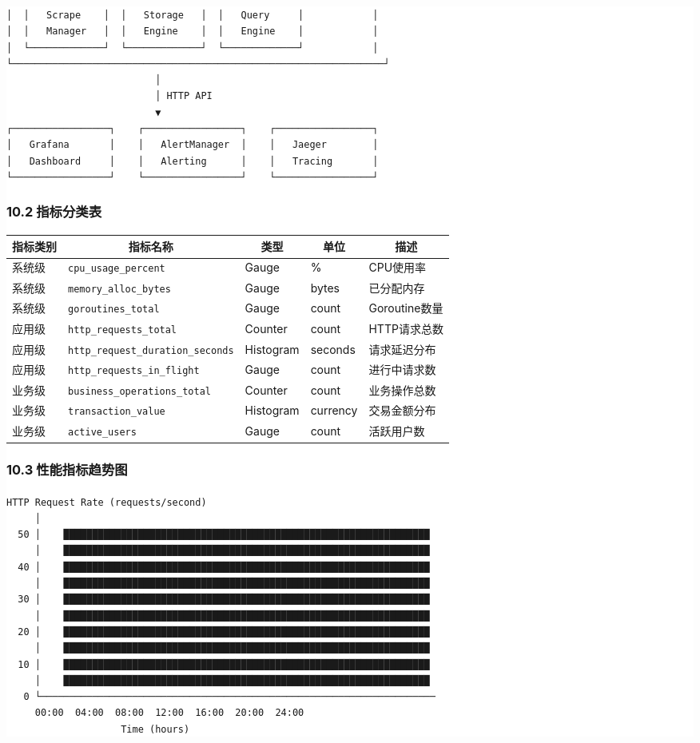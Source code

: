 ```text
│  │   Scrape    │  │   Storage   │  │   Query     │            │
│  │   Manager   │  │   Engine    │  │   Engine    │            │
│  └─────────────┘  └─────────────┘  └─────────────┘            │
└─────────────────────────────────────────────────────────────────┘
                          │
                          │ HTTP API
                          ▼
┌─────────────────┐    ┌─────────────────┐    ┌─────────────────┐
│   Grafana       │    │   AlertManager  │    │   Jaeger        │
│   Dashboard     │    │   Alerting      │    │   Tracing       │
└─────────────────┘    └─────────────────┘    └─────────────────┘
```

### 10.2 指标分类表

| 指标类别 | 指标名称 | 类型 | 单位 | 描述 |
|---------|---------|------|------|------|
| 系统级 | `cpu_usage_percent` | Gauge | % | CPU使用率 |
| 系统级 | `memory_alloc_bytes` | Gauge | bytes | 已分配内存 |
| 系统级 | `goroutines_total` | Gauge | count | Goroutine数量 |
| 应用级 | `http_requests_total` | Counter | count | HTTP请求总数 |
| 应用级 | `http_request_duration_seconds` | Histogram | seconds | 请求延迟分布 |
| 应用级 | `http_requests_in_flight` | Gauge | count | 进行中请求数 |
| 业务级 | `business_operations_total` | Counter | count | 业务操作总数 |
| 业务级 | `transaction_value` | Histogram | currency | 交易金额分布 |
| 业务级 | `active_users` | Gauge | count | 活跃用户数 |

### 10.3 性能指标趋势图

```text
HTTP Request Rate (requests/second)
     │
  50 │    ████████████████████████████████████████████████████████████████
     │    ████████████████████████████████████████████████████████████████
  40 │    ████████████████████████████████████████████████████████████████
     │    ████████████████████████████████████████████████████████████████
  30 │    ████████████████████████████████████████████████████████████████
     │    ████████████████████████████████████████████████████████████████
  20 │    ████████████████████████████████████████████████████████████████
     │    ████████████████████████████████████████████████████████████████
  10 │    ████████████████████████████████████████████████████████████████
     │    ████████████████████████████████████████████████████████████████
   0 └─────────────────────────────────────────────────────────────────────
     00:00  04:00  08:00  12:00  16:00  20:00  24:00
                    Time (hours)
```
